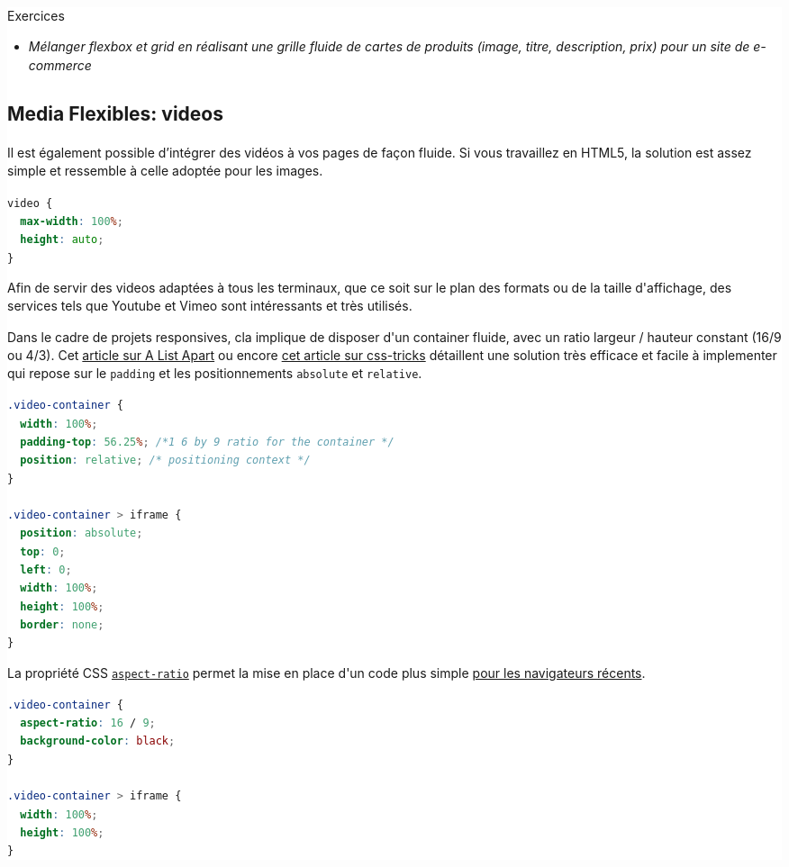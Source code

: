 Exercices

- _Mélanger flexbox et grid en réalisant une grille fluide de cartes de produits (image, titre, description, prix) pour un site de e-commerce_

## Media Flexibles: videos

Il est également possible d’intégrer des vidéos à vos pages de façon fluide. Si vous travaillez en HTML5, la solution est assez simple et ressemble à celle adoptée pour les images.

```css
video {
  max-width: 100%;
  height: auto;
}
```

Afin de servir des videos adaptées à tous les terminaux, que ce soit sur le plan des formats ou de la taille d'affichage, des services tels que Youtube et Vimeo sont intéressants et très utilisés.

Dans le cadre de projets responsives, cla implique de disposer d'un container fluide, avec un ratio largeur / hauteur constant (16/9 ou 4/3). Cet [article sur A List Apart](http://www.alistapart.com/articles/creating-intrinsic-ratios-for-video/) ou encore [cet article sur css-tricks](http://css-tricks.com/NetMag/FluidWidthVideo/Article-FluidWidthVideo.php) détaillent une solution très efficace et facile à implementer qui repose sur le `padding` et les positionnements `absolute` et `relative`.

```css
.video-container {
  width: 100%;
  padding-top: 56.25%; /*1 6 by 9 ratio for the container */
  position: relative; /* positioning context */
}

.video-container > iframe {
  position: absolute;
  top: 0;
  left: 0;
  width: 100%;
  height: 100%;
  border: none;
}
```

La propriété CSS [`aspect-ratio`](https://developer.mozilla.org/fr/docs/Web/CSS/aspect-ratio) permet la mise en place d'un code plus simple [pour les navigateurs récents](https://caniuse.com/mdn-css_properties_aspect-ratio).

```css
.video-container {
  aspect-ratio: 16 / 9;
  background-color: black;
}

.video-container > iframe {
  width: 100%;
  height: 100%;
}
```
